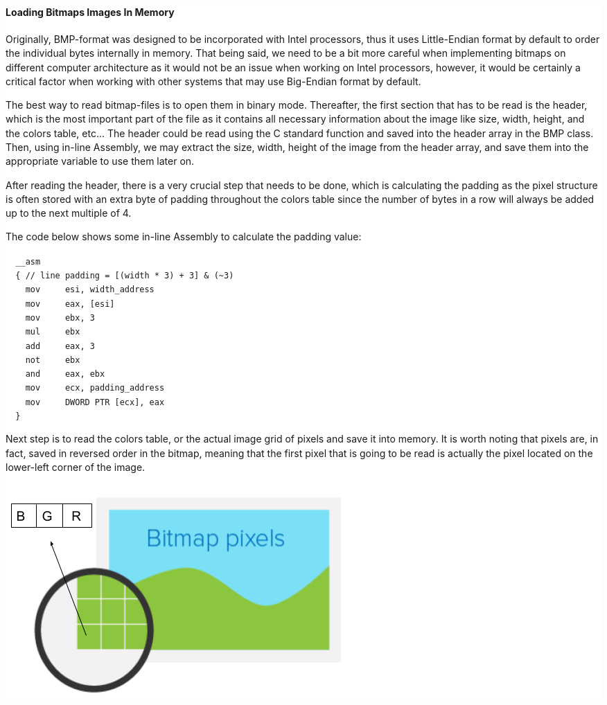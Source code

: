 #### Loading Bitmaps Images In Memory
Originally, BMP-format was designed to be incorporated with Intel processors, thus it uses Little-Endian format by default to order the individual bytes internally in memory. That being said, we need to be a bit more careful when implementing bitmaps on different computer architecture as it would not be an issue when working on Intel processors, however, it would be certainly a critical factor when working with other systems that may use Big-Endian format by default. 

The best way to read bitmap-files is to open them in binary mode. Thereafter, the first section that has to be read is the header, which is the most important part of the file as it contains all necessary information about the image like size, width, height, and the colors table, etc... The header could be read using the C standard function and saved into the header array in the BMP class. Then, using in-line Assembly, we may extract the size, width, height of the image from the header array, and save them into the appropriate variable to use them later on. 

After reading the header, there is a very crucial step that needs to be done, which is calculating the padding as the pixel structure is often stored with an extra byte of padding throughout the colors table since the number of bytes in a row will always be added up to the next multiple of 4.

The code below shows some in-line Assembly to calculate the padding value:
```
  __asm
  {	// line padding = [(width * 3) + 3] & (~3)	
    mov		esi, width_address
    mov		eax, [esi]
    mov		ebx, 3	 
    mul		ebx	
    add		eax, 3
    not		ebx
    and		eax, ebx
    mov		ecx, padding_address
    mov		DWORD PTR [ecx], eax
  }
```

Next step is to read the colors table, or the actual image grid of pixels and save it into memory. It is worth noting that pixels are, in fact, saved in reversed order in the bitmap, meaning that the first pixel that is going to be read is actually the pixel located on the lower-left corner of the image.

![figure3](https://github.com/thayerAlshaabi/pixel_encrypter/blob/master/figure3.png)
